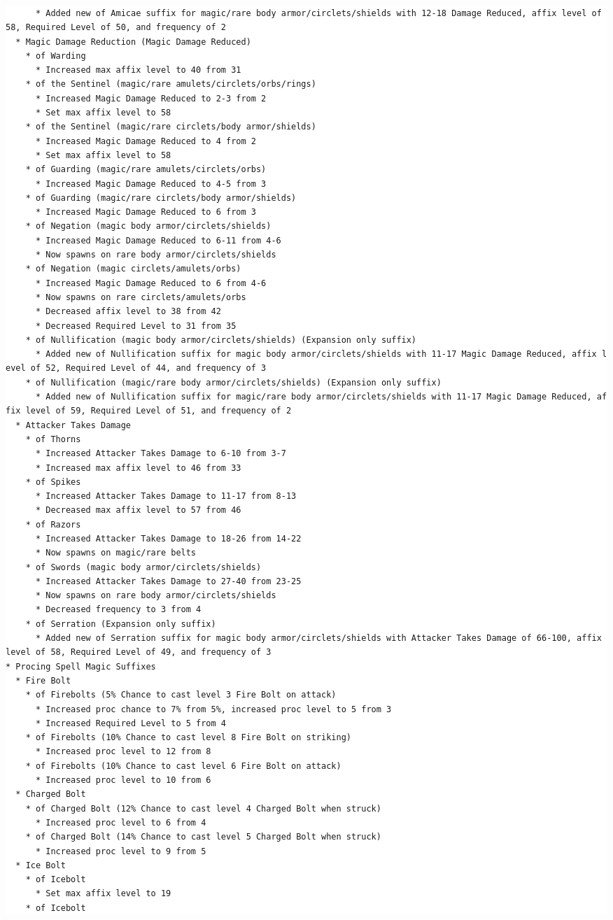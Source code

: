           * Added new of Amicae suffix for magic/rare body armor/circlets/shields with 12-18 Damage Reduced, affix level of 58, Required Level of 50, and frequency of 2
      * Magic Damage Reduction (Magic Damage Reduced)
        * of Warding
          * Increased max affix level to 40 from 31
        * of the Sentinel (magic/rare amulets/circlets/orbs/rings)
          * Increased Magic Damage Reduced to 2-3 from 2
          * Set max affix level to 58
        * of the Sentinel (magic/rare circlets/body armor/shields)
          * Increased Magic Damage Reduced to 4 from 2
          * Set max affix level to 58
        * of Guarding (magic/rare amulets/circlets/orbs)
          * Increased Magic Damage Reduced to 4-5 from 3
        * of Guarding (magic/rare circlets/body armor/shields)
          * Increased Magic Damage Reduced to 6 from 3
        * of Negation (magic body armor/circlets/shields)
          * Increased Magic Damage Reduced to 6-11 from 4-6
          * Now spawns on rare body armor/circlets/shields
        * of Negation (magic circlets/amulets/orbs)
          * Increased Magic Damage Reduced to 6 from 4-6
          * Now spawns on rare circlets/amulets/orbs
          * Decreased affix level to 38 from 42
          * Decreased Required Level to 31 from 35
        * of Nullification (magic body armor/circlets/shields) (Expansion only suffix)
          * Added new of Nullification suffix for magic body armor/circlets/shields with 11-17 Magic Damage Reduced, affix level of 52, Required Level of 44, and frequency of 3
        * of Nullification (magic/rare body armor/circlets/shields) (Expansion only suffix)
          * Added new of Nullification suffix for magic/rare body armor/circlets/shields with 11-17 Magic Damage Reduced, affix level of 59, Required Level of 51, and frequency of 2
      * Attacker Takes Damage
        * of Thorns
          * Increased Attacker Takes Damage to 6-10 from 3-7
          * Increased max affix level to 46 from 33
        * of Spikes
          * Increased Attacker Takes Damage to 11-17 from 8-13
          * Decreased max affix level to 57 from 46
        * of Razors
          * Increased Attacker Takes Damage to 18-26 from 14-22
          * Now spawns on magic/rare belts
        * of Swords (magic body armor/circlets/shields)
          * Increased Attacker Takes Damage to 27-40 from 23-25
          * Now spawns on rare body armor/circlets/shields
          * Decreased frequency to 3 from 4
        * of Serration (Expansion only suffix)
          * Added new of Serration suffix for magic body armor/circlets/shields with Attacker Takes Damage of 66-100, affix level of 58, Required Level of 49, and frequency of 3
    * Procing Spell Magic Suffixes
      * Fire Bolt
        * of Firebolts (5% Chance to cast level 3 Fire Bolt on attack)
          * Increased proc chance to 7% from 5%, increased proc level to 5 from 3
          * Increased Required Level to 5 from 4
        * of Firebolts (10% Chance to cast level 8 Fire Bolt on striking)
          * Increased proc level to 12 from 8
        * of Firebolts (10% Chance to cast level 6 Fire Bolt on attack)
          * Increased proc level to 10 from 6
      * Charged Bolt
        * of Charged Bolt (12% Chance to cast level 4 Charged Bolt when struck)
          * Increased proc level to 6 from 4
        * of Charged Bolt (14% Chance to cast level 5 Charged Bolt when struck)
          * Increased proc level to 9 from 5
      * Ice Bolt
        * of Icebolt
          * Set max affix level to 19
        * of Icebolt